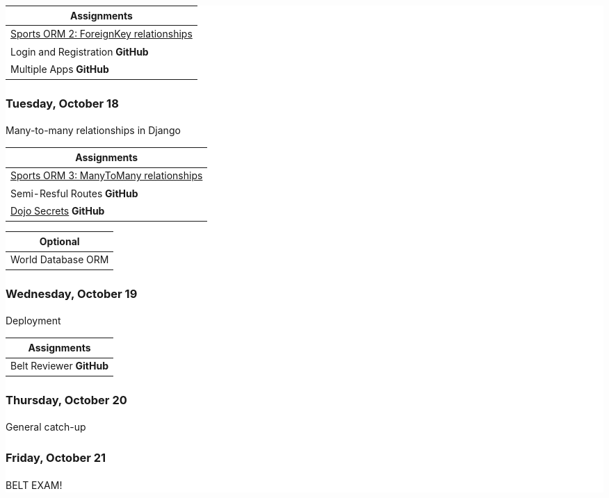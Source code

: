 Assignments|
---|
[Sports ORM 2: ForeignKey relationships](https://github.com/madjaqk/sports_orm)|
Login and Registration **GitHub**|
Multiple Apps **GitHub**|

### Tuesday, October 18

Many-to-many relationships in Django

Assignments|
---|
[Sports ORM 3: ManyToMany relationships](https://github.com/madjaqk/sports_orm)|
Semi-Resful Routes **GitHub**|
[Dojo Secrets](https://github.com/madjaqk/oct_2016_python/blob/master/dojo_secrets.html) **GitHub**|

Optional|
---|
World Database ORM|

### Wednesday, October 19

Deployment

Assignments|
---|
Belt Reviewer **GitHub**|

### Thursday, October 20

General catch-up

### Friday, October 21

BELT EXAM!